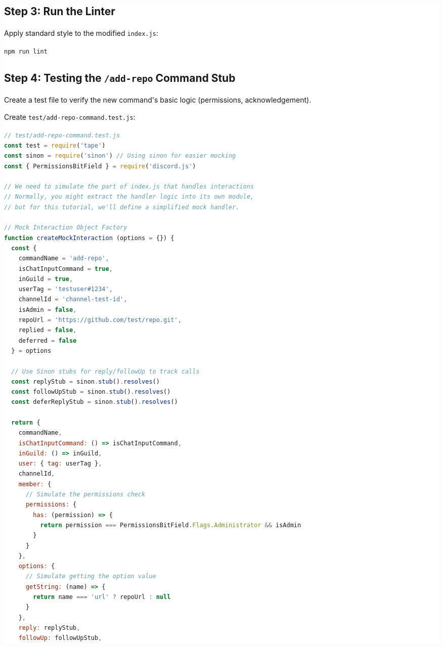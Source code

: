 ## Step 3: Run the Linter

Apply standard style to the modified `index.js`:

```bash
npm run lint
```

## Step 4: Testing the `/add-repo` Command Stub

Create a test file to verify the new command's basic logic (permissions, acknowledgement).

Create `test/add-repo-command.test.js`:

```javascript
// test/add-repo-command.test.js
const test = require('tape')
const sinon = require('sinon') // Using sinon for easier mocking
const { PermissionsBitField } = require('discord.js')

// We need to simulate the part of index.js that handles interactions
// Normally, you might extract the handler logic into its own module,
// but for this tutorial, we'll define a simplified mock handler.

// Mock Interaction Object Factory
function createMockInteraction (options = {}) {
  const {
    commandName = 'add-repo',
    isChatInputCommand = true,
    inGuild = true,
    userTag = 'testuser#1234',
    channelId = 'channel-test-id',
    isAdmin = false,
    repoUrl = 'https://github.com/test/repo.git',
    replied = false,
    deferred = false
  } = options

  // Use Sinon stubs for reply/followUp to track calls
  const replyStub = sinon.stub().resolves()
  const followUpStub = sinon.stub().resolves()
  const deferReplyStub = sinon.stub().resolves()

  return {
    commandName,
    isChatInputCommand: () => isChatInputCommand,
    inGuild: () => inGuild,
    user: { tag: userTag },
    channelId,
    member: {
      // Simulate the permissions check
      permissions: {
        has: (permission) => {
          return permission === PermissionsBitField.Flags.Administrator && isAdmin
        }
      }
    },
    options: {
      // Simulate getting the option value
      getString: (name) => {
        return name === 'url' ? repoUrl : null
      }
    },
    reply: replyStub,
    followUp: followUpStub,
```